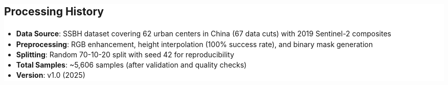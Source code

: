 ## Processing History

- **Data Source**: SSBH dataset covering 62 urban centers in China (67 data cuts) with 2019 Sentinel-2 composites
- **Preprocessing**: RGB enhancement, height interpolation (100% success rate), and binary mask generation
- **Splitting**: Random 70-10-20 split with seed 42 for reproducibility
- **Total Samples**: ~5,606 samples (after validation and quality checks)
- **Version**: v1.0 (2025)